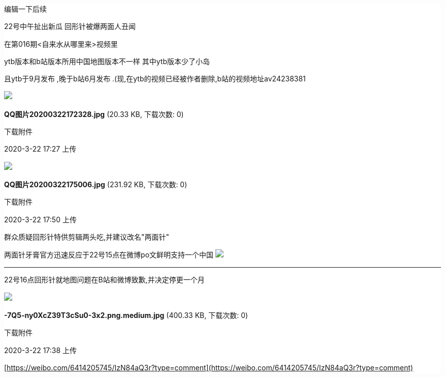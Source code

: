 编辑一下后续

22号中午扯出新瓜 回形针被爆两面人丑闻 

在第016期&lt;自来水从哪里来&gt;视频里 

ytb版本和b站版本所用中国地图版本不一样 其中ytb版本少了小岛 

且ytb于9月发布 ,晚于b站6月发布 .(现,在ytb的视频已经被作者删除,b站的视频地址av24238381

<img src="https://img.saraba1st.com/forum/202003/22/172726d7v02e7qd7r2oq00.jpg" referrerpolicy="no-referrer">


<strong>QQ图片20200322172328.jpg</strong> (20.33 KB, 下载次数: 0)

下载附件

2020-3-22 17:27 上传






<img src="https://img.saraba1st.com/forum/202003/22/175033yfy9k77m9smefzba.jpg" referrerpolicy="no-referrer">


<strong>QQ图片20200322175006.jpg</strong> (231.92 KB, 下载次数: 0)

下载附件

2020-3-22 17:50 上传









群众质疑回形针特供剪辑两头吃,并建议改名"两面针"


两面针牙膏官方迅速反应于22号15点在微博po文鲜明支持一个中国
<img src="https://img.saraba1st.com/forum/202003/22/171250lal02xa70kht57rj.png" referrerpolicy="no-referrer">



-------------------------

22号16点回形针就地图问题在B站和微博致歉,并决定停更一个月

<img src="https://img.saraba1st.com/forum/202003/22/173813c6pecasr2eiczy6y.jpg" referrerpolicy="no-referrer">


<strong>-7Q5-ny0XcZ39T3cSu0-3x2.png.medium.jpg</strong> (400.33 KB, 下载次数: 0)

下载附件

2020-3-22 17:38 上传





[https://weibo.com/6414205745/IzN84aQ3r?type=comment](https://weibo.com/6414205745/IzN84aQ3r?type=comment)
